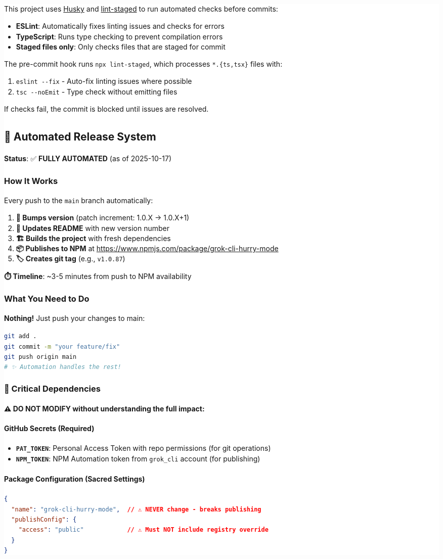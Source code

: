 This project uses [Husky](https://typicode.github.com/husky/) and [lint-staged](https://github.com/okonet/lint-staged) to run automated checks before commits:

- **ESLint**: Automatically fixes linting issues and checks for errors
- **TypeScript**: Runs type checking to prevent compilation errors
- **Staged files only**: Only checks files that are staged for commit

The pre-commit hook runs `npx lint-staged`, which processes `*.{ts,tsx}` files with:
1. `eslint --fix` - Auto-fix linting issues where possible
2. `tsc --noEmit` - Type check without emitting files

If checks fail, the commit is blocked until issues are resolved.

## 🤖 Automated Release System

**Status**: ✅ **FULLY AUTOMATED** (as of 2025-10-17)

### How It Works

Every push to the `main` branch automatically:

1. **🔄 Bumps version** (patch increment: 1.0.X → 1.0.X+1)
2. **📝 Updates README** with new version number
3. **🏗️ Builds the project** with fresh dependencies
4. **📦 Publishes to NPM** at https://www.npmjs.com/package/grok-cli-hurry-mode
5. **🏷️ Creates git tag** (e.g., `v1.0.87`)

**⏱️ Timeline**: ~3-5 minutes from push to NPM availability

### What You Need to Do

**Nothing!** Just push your changes to main:

```bash
git add .
git commit -m "your feature/fix"
git push origin main
# ✨ Automation handles the rest!
```

### 🚨 Critical Dependencies

**⚠️ DO NOT MODIFY without understanding the full impact:**

#### GitHub Secrets (Required)
- **`PAT_TOKEN`**: Personal Access Token with repo permissions (for git operations)
- **`NPM_TOKEN`**: NPM Automation token from `grok_cli` account (for publishing)

#### Package Configuration (Sacred Settings)
```json
{
  "name": "grok-cli-hurry-mode",  // ⚠️ NEVER change - breaks publishing
  "publishConfig": {
    "access": "public"            // ⚠️ Must NOT include registry override
  }
}
```
